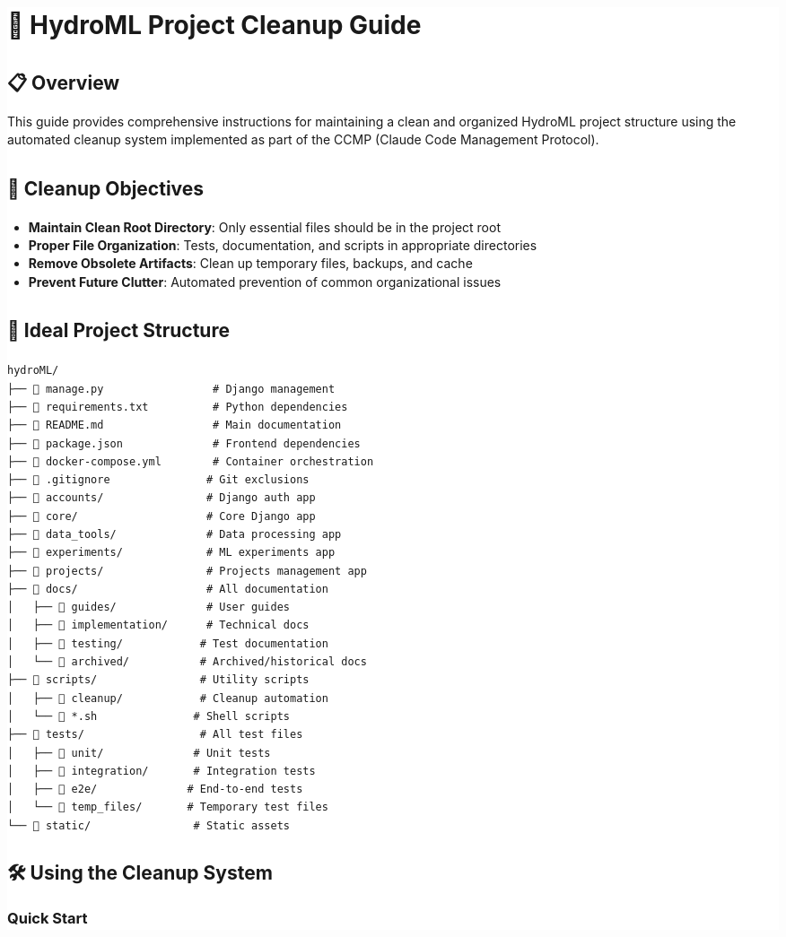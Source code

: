 # 🧹 HydroML Project Cleanup Guide

## 📋 Overview

This guide provides comprehensive instructions for maintaining a clean and organized HydroML project structure using the automated cleanup system implemented as part of the CCMP (Claude Code Management Protocol).

## 🎯 Cleanup Objectives

- **Maintain Clean Root Directory**: Only essential files should be in the project root
- **Proper File Organization**: Tests, documentation, and scripts in appropriate directories
- **Remove Obsolete Artifacts**: Clean up temporary files, backups, and cache
- **Prevent Future Clutter**: Automated prevention of common organizational issues

## 📁 Ideal Project Structure

```
hydroML/
├── 📄 manage.py                 # Django management
├── 📄 requirements.txt          # Python dependencies  
├── 📄 README.md                 # Main documentation
├── 📄 package.json              # Frontend dependencies
├── 📄 docker-compose.yml        # Container orchestration
├── 📄 .gitignore               # Git exclusions
├── 📁 accounts/                # Django auth app
├── 📁 core/                    # Core Django app
├── 📁 data_tools/              # Data processing app
├── 📁 experiments/             # ML experiments app
├── 📁 projects/                # Projects management app
├── 📁 docs/                    # All documentation
│   ├── 📁 guides/              # User guides
│   ├── 📁 implementation/      # Technical docs
│   ├── 📁 testing/            # Test documentation
│   └── 📁 archived/           # Archived/historical docs
├── 📁 scripts/                # Utility scripts
│   ├── 📁 cleanup/            # Cleanup automation
│   └── 📄 *.sh               # Shell scripts
├── 📁 tests/                  # All test files
│   ├── 📁 unit/              # Unit tests
│   ├── 📁 integration/       # Integration tests
│   ├── 📁 e2e/              # End-to-end tests
│   └── 📁 temp_files/       # Temporary test files
└── 📁 static/                # Static assets
```

## 🛠️ Using the Cleanup System

### Quick Start
